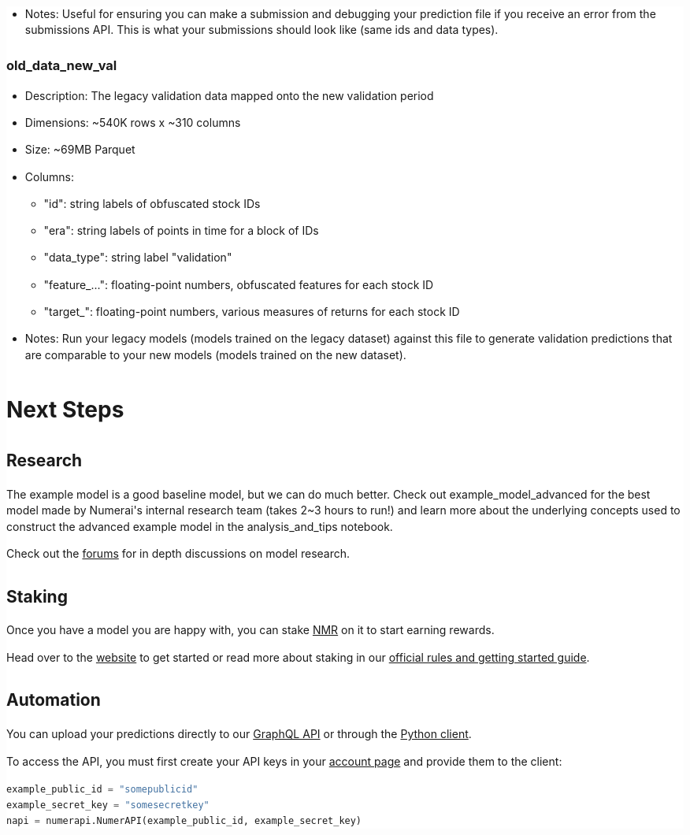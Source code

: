 - Notes: Useful for ensuring you can make a submission and debugging your prediction
  file if you receive an error from the submissions API. This is what your submissions
  should look like (same ids and data types).

### old_data_new_val

- Description: The legacy validation data mapped onto the new validation period

- Dimensions: ~540K rows x ~310 columns

- Size: ~69MB Parquet

- Columns:

  - "id": string labels of obfuscated stock IDs

  - "era": string labels of points in time for a block of IDs

  - "data_type": string label "validation"

  - "feature\_...": floating-point numbers, obfuscated features for each stock ID

  - "target\_": floating-point numbers, various measures of returns for each stock ID

- Notes: Run your legacy models (models trained on the legacy dataset) against this file to generate validation predictions that are comparable to your new models (models trained on the new dataset).

# Next Steps

## Research

The example model is a good baseline model, but we can do much better. Check out example_model_advanced for the best model made by Numerai's internal research team (takes 2~3 hours to run!) and learn more about the underlying concepts used to construct the advanced example model in the analysis_and_tips notebook.

Check out the [forums](https://forum.numer.ai/) for in depth discussions on model research.

## Staking

Once you have a model you are happy with, you can stake [NMR](https://www.coinbase.com/price/numeraire) on it to start earning rewards.

Head over to the [website](https://numer.ai/tournament) to get started or read more about staking in our [official rules and getting started guide](https://docs.numer.ai/tournament/learn#staking).

## Automation

You can upload your predictions directly to our [GraphQL API](https://api-tournament.numer.ai/) or through the [Python client](https://github.com/uuazed/numerapi/).

To access the API, you must first create your API keys in your [account page](https://numer.ai/account) and provide them to the client:

```python
example_public_id = "somepublicid"
example_secret_key = "somesecretkey"
napi = numerapi.NumerAPI(example_public_id, example_secret_key)
```
